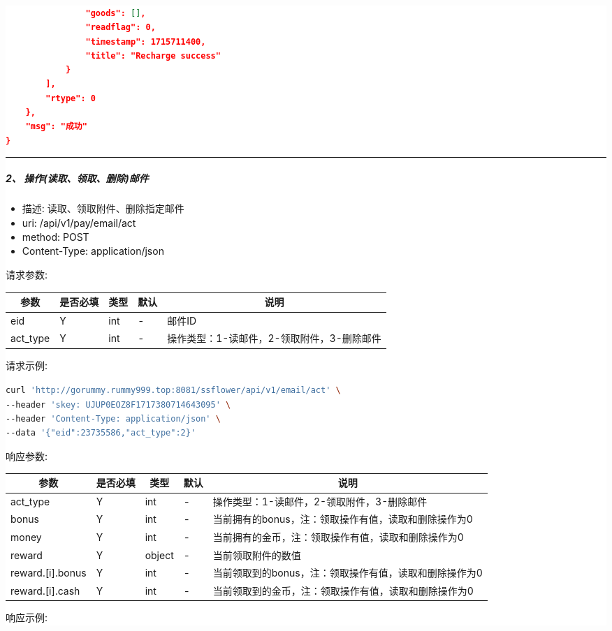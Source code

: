 ```json
                "goods": [],
                "readflag": 0,
                "timestamp": 1715711400,
                "title": "Recharge success"
            }
        ],
        "rtype": 0
    },
    "msg": "成功"
}
```

---

##### 2、 操作(读取、领取、删除)邮件

- 描述: 读取、领取附件、删除指定邮件
- uri: /api/v1/pay/email/act
- method: POST
- Content-Type: application/json

请求参数: 

| 参数   | 是否必填 | 类型  | 默认 | 说明        |
| ---- | ---- | ---- | ---- | ---- |
| eid  | Y    | int  | - |  邮件ID  |
| act_type | Y    | int | - | 操作类型：1-读邮件，2-领取附件，3-删除邮件 |

请求示例: 
```bash
curl 'http://gorummy.rummy999.top:8081/ssflower/api/v1/email/act' \
--header 'skey: UJUP0EOZ8F1717380714643095' \
--header 'Content-Type: application/json' \
--data '{"eid":23735586,"act_type":2}'
```

响应参数: 

| 参数   | 是否必填 | 类型  | 默认 | 说明        |
| ---- | ---- | ---- | ---- | ---- |
| act_type | Y    | int | - | 操作类型：1-读邮件，2-领取附件，3-删除邮件 |
| bonus | Y    | int | - | 当前拥有的bonus，注：领取操作有值，读取和删除操作为0 |
| money | Y    | int | - | 当前拥有的金币，注：领取操作有值，读取和删除操作为0 |
| reward | Y    | object | - | 当前领取附件的数值 |
| reward.[i].bonus | Y    | int | - | 当前领取到的bonus，注：领取操作有值，读取和删除操作为0 |
| reward.[i].cash | Y    | int | - | 当前领取到的金币，注：领取操作有值，读取和删除操作为0 |

响应示例: 
